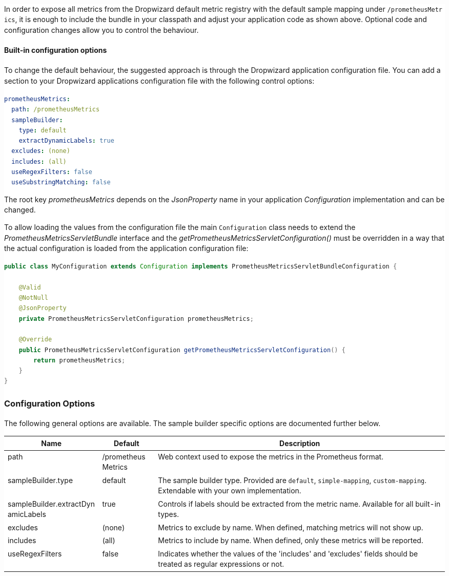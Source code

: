 In order to expose all metrics from the Dropwizard default metric registry with the default sample mapping under `/prometheusMetrics`, it is enough to include the bundle in your classpath and adjust your application code as shown above.
Optional code and configuration changes allow you to control the behaviour.

#### Built-in configuration options

To change the default behaviour, the suggested approach is through the Dropwizard application configuration file.
You can add a section to your Dropwizard applications configuration file with the following control options:

```yaml
prometheusMetrics:
  path: /prometheusMetrics
  sampleBuilder:
    type: default
    extractDynamicLabels: true
  excludes: (none)
  includes: (all)
  useRegexFilters: false
  useSubstringMatching: false
```

The root key _prometheusMetrics_ depends on the _JsonProperty_ name in your application _Configuration_ implementation and can be changed.

To allow loading the values from the configuration file the main `Configuration` class needs to extend the _PrometheusMetricsServletBundle_ interface and the _getPrometheusMetricsServletConfiguration()_
must be overridden in a way that the actual configuration is loaded from the application configuration file:

```java
public class MyConfiguration extends Configuration implements PrometheusMetricsServletBundleConfiguration {

    @Valid
    @NotNull
    @JsonProperty
    private PrometheusMetricsServletConfiguration prometheusMetrics;

    @Override
    public PrometheusMetricsServletConfiguration getPrometheusMetricsServletConfiguration() {
        return prometheusMetrics;
    }
}
```

### Configuration Options

The following general options are available. The sample builder specific options are documented further below.

| Name                               | Default            | Description                                                                                                                   |
|------------------------------------|--------------------|-------------------------------------------------------------------------------------------------------------------------------|
| path                               | /prometheusMetrics | Web context used to expose the metrics in the Prometheus format.                                                              |
| sampleBuilder.type                 | default            | The sample builder type. Provided are `default`, `simple-mapping`, `custom-mapping`. Extendable with your own implementation. |
| sampleBuilder.extractDynamicLabels | true               | Controls if labels should be extracted from the metric name. Available for all built-in types.                                |
| excludes                           | (none)             | Metrics to exclude by name. When defined, matching metrics will not show up.                                                  |
| includes                           | (all)              | Metrics to include by name. When defined, only these metrics will be reported.                                                |
| useRegexFilters                    | false              | Indicates whether the values of the 'includes' and 'excludes' fields should be treated as regular expressions or not.         |